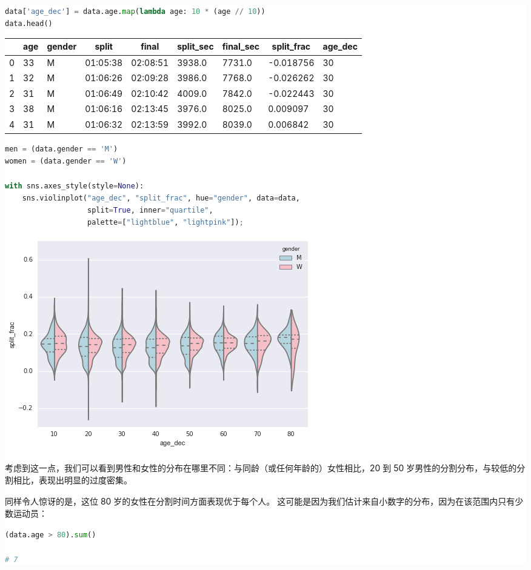 ```py
data['age_dec'] = data.age.map(lambda age: 10 * (age // 10))
data.head()
```

|  | age | gender | split | final | split_sec | final_sec | split_frac | age_dec |
| --- | --- | --- | --- | --- | --- | --- | --- | --- |
| 0 | 33 | M | 01:05:38 | 02:08:51 | 3938.0 | 7731.0 | -0.018756 | 30 |
| 1 | 32 | M | 01:06:26 | 02:09:28 | 3986.0 | 7768.0 | -0.026262 | 30 |
| 2 | 31 | M | 01:06:49 | 02:10:42 | 4009.0 | 7842.0 | -0.022443 | 30 |
| 3 | 38 | M | 01:06:16 | 02:13:45 | 3976.0 | 8025.0 | 0.009097 | 30 |
| 4 | 31 | M | 01:06:32 | 02:13:59 | 3992.0 | 8039.0 | 0.006842 | 30 |

```py
men = (data.gender == 'M')
women = (data.gender == 'W')

with sns.axes_style(style=None):
    sns.violinplot("age_dec", "split_frac", hue="gender", data=data,
                   split=True, inner="quartile",
                   palette=["lightblue", "lightpink"]);
```

![png](../img/8-17-21.png)


考虑到这一点，我们可以看到男性和女性的分布在哪里不同：与同龄（或任何年龄的）女性相比，20 到 50 岁男性的分割分布，与较低的分割相比，表现出明显的过度密集。

同样令人惊讶的是，这位 80 岁的女性在分割时间方面表现优于每个人。 这可能是因为我们估计来自小数字的分布，因为在该范围内只有少数运动员：

```py
(data.age > 80).sum()

# 7
```
